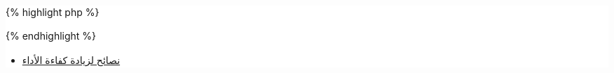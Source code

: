 {% highlight php %}
<?php
$about = 'A very long string of text';    // uses 2MB memory
echo $about;

// vs

echo 'A very long string of text';        // uses 1MB memory
?>{% endhighlight %}

* [نصائح لزيادة كفاءة الأداء](http://web.archive.org/web/20140625191431/https://developers.google.com/speed/articles/optimizing-php)
